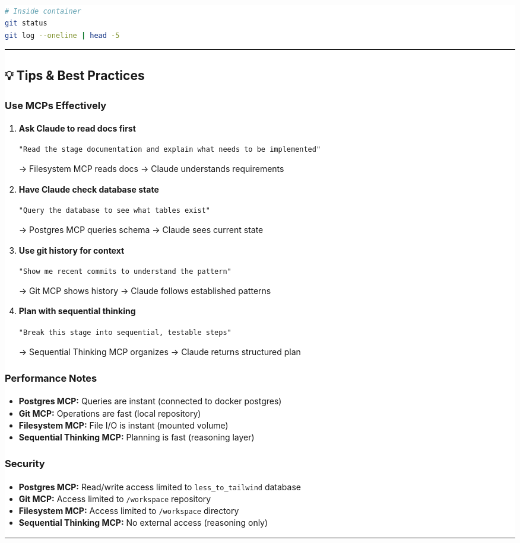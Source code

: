 ```bash
# Inside container
git status
git log --oneline | head -5
```

---

## 💡 Tips & Best Practices

### Use MCPs Effectively

1. **Ask Claude to read docs first**
   ```
   "Read the stage documentation and explain what needs to be implemented"
   ```
   → Filesystem MCP reads docs
   → Claude understands requirements

2. **Have Claude check database state**
   ```
   "Query the database to see what tables exist"
   ```
   → Postgres MCP queries schema
   → Claude sees current state

3. **Use git history for context**
   ```
   "Show me recent commits to understand the pattern"
   ```
   → Git MCP shows history
   → Claude follows established patterns

4. **Plan with sequential thinking**
   ```
   "Break this stage into sequential, testable steps"
   ```
   → Sequential Thinking MCP organizes
   → Claude returns structured plan

### Performance Notes

- **Postgres MCP:** Queries are instant (connected to docker postgres)
- **Git MCP:** Operations are fast (local repository)
- **Filesystem MCP:** File I/O is instant (mounted volume)
- **Sequential Thinking MCP:** Planning is fast (reasoning layer)

### Security

- **Postgres MCP:** Read/write access limited to `less_to_tailwind` database
- **Git MCP:** Access limited to `/workspace` repository
- **Filesystem MCP:** Access limited to `/workspace` directory
- **Sequential Thinking MCP:** No external access (reasoning only)

---
